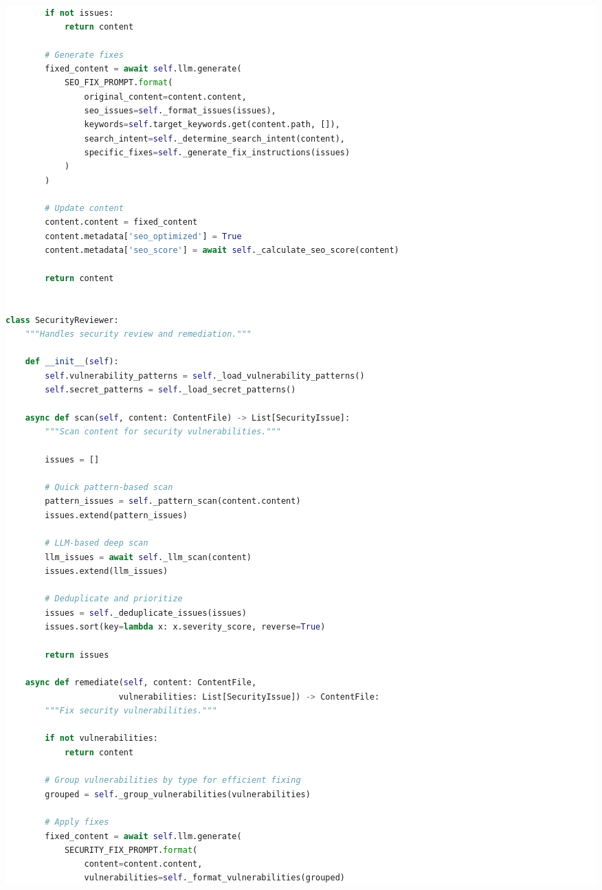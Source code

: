 ```python
        if not issues:
            return content
            
        # Generate fixes
        fixed_content = await self.llm.generate(
            SEO_FIX_PROMPT.format(
                original_content=content.content,
                seo_issues=self._format_issues(issues),
                keywords=self.target_keywords.get(content.path, []),
                search_intent=self._determine_search_intent(content),
                specific_fixes=self._generate_fix_instructions(issues)
            )
        )
        
        # Update content
        content.content = fixed_content
        content.metadata['seo_optimized'] = True
        content.metadata['seo_score'] = await self._calculate_seo_score(content)
        
        return content


class SecurityReviewer:
    """Handles security review and remediation."""
    
    def __init__(self):
        self.vulnerability_patterns = self._load_vulnerability_patterns()
        self.secret_patterns = self._load_secret_patterns()
        
    async def scan(self, content: ContentFile) -> List[SecurityIssue]:
        """Scan content for security vulnerabilities."""
        
        issues = []
        
        # Quick pattern-based scan
        pattern_issues = self._pattern_scan(content.content)
        issues.extend(pattern_issues)
        
        # LLM-based deep scan
        llm_issues = await self._llm_scan(content)
        issues.extend(llm_issues)
        
        # Deduplicate and prioritize
        issues = self._deduplicate_issues(issues)
        issues.sort(key=lambda x: x.severity_score, reverse=True)
        
        return issues
    
    async def remediate(self, content: ContentFile, 
                       vulnerabilities: List[SecurityIssue]) -> ContentFile:
        """Fix security vulnerabilities."""
        
        if not vulnerabilities:
            return content
            
        # Group vulnerabilities by type for efficient fixing
        grouped = self._group_vulnerabilities(vulnerabilities)
        
        # Apply fixes
        fixed_content = await self.llm.generate(
            SECURITY_FIX_PROMPT.format(
                content=content.content,
                vulnerabilities=self._format_vulnerabilities(grouped)
```